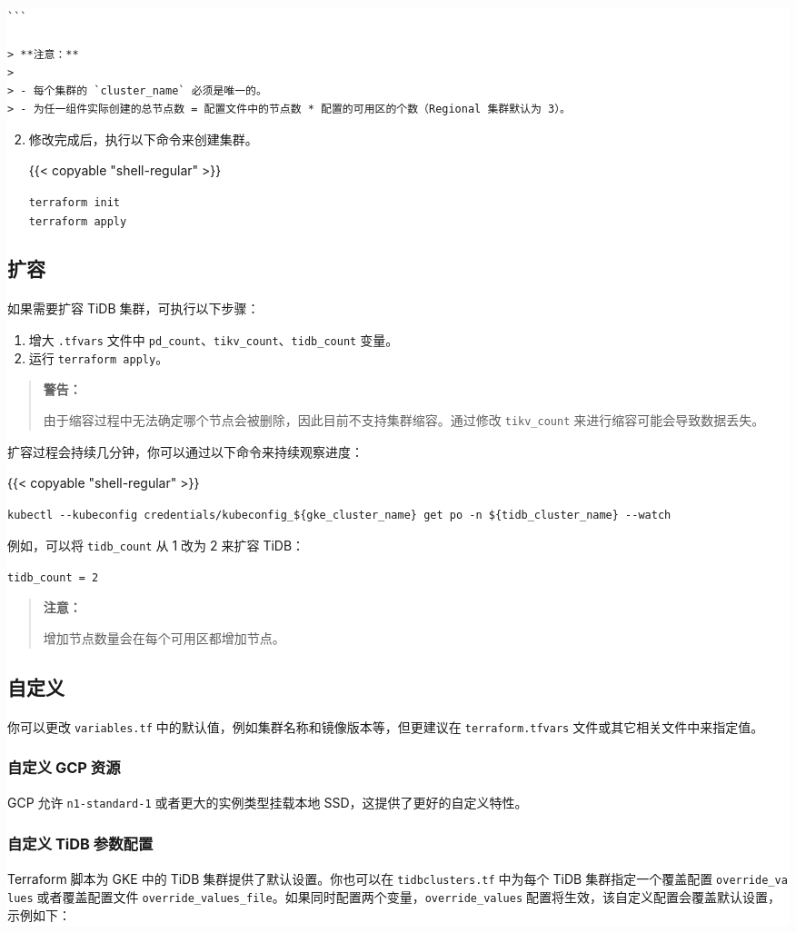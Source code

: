     ```

    > **注意：**
    >
    > - 每个集群的 `cluster_name` 必须是唯一的。
    > - 为任一组件实际创建的总节点数 = 配置文件中的节点数 * 配置的可用区的个数（Regional 集群默认为 3）。

2. 修改完成后，执行以下命令来创建集群。

    {{< copyable "shell-regular" >}}

    ```bash
    terraform init
    terraform apply
    ```

## 扩容

如果需要扩容 TiDB 集群，可执行以下步骤：

1. 增大 `.tfvars` 文件中 `pd_count`、`tikv_count`、`tidb_count` 变量。
2. 运行 `terraform apply`。

> **警告：**
>
> 由于缩容过程中无法确定哪个节点会被删除，因此目前不支持集群缩容。通过修改 `tikv_count` 来进行缩容可能会导致数据丢失。

扩容过程会持续几分钟，你可以通过以下命令来持续观察进度：

{{< copyable "shell-regular" >}}

```
kubectl --kubeconfig credentials/kubeconfig_${gke_cluster_name} get po -n ${tidb_cluster_name} --watch
```

例如，可以将 `tidb_count` 从 1 改为 2 来扩容 TiDB：

```hcl
tidb_count = 2
```

> **注意：**
>
> 增加节点数量会在每个可用区都增加节点。

## 自定义

你可以更改 `variables.tf` 中的默认值，例如集群名称和镜像版本等，但更建议在 `terraform.tfvars` 文件或其它相关文件中来指定值。

### 自定义 GCP 资源

GCP 允许 `n1-standard-1` 或者更大的实例类型挂载本地 SSD，这提供了更好的自定义特性。

### 自定义 TiDB 参数配置

Terraform 脚本为 GKE 中的 TiDB 集群提供了默认设置。你也可以在 `tidbclusters.tf` 中为每个 TiDB 集群指定一个覆盖配置 `override_values` 或者覆盖配置文件 `override_values_file`。如果同时配置两个变量，`override_values` 配置将生效，该自定义配置会覆盖默认设置，示例如下：
